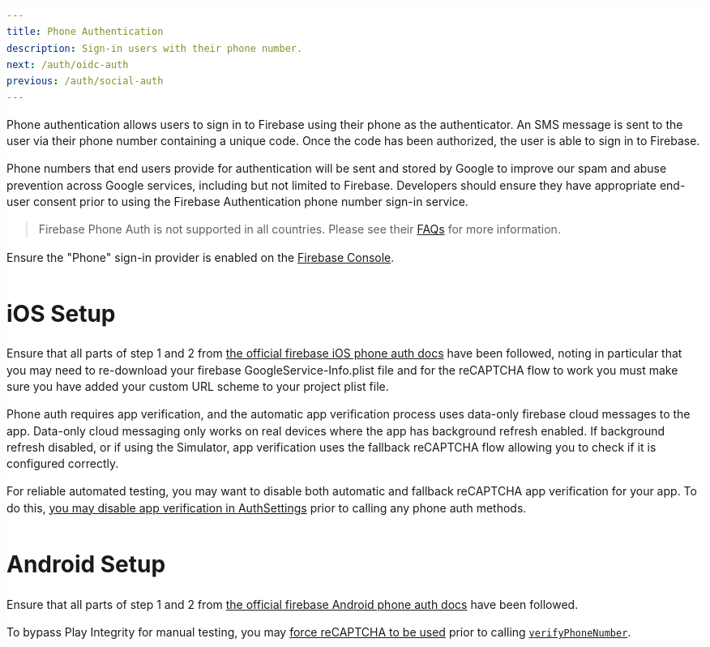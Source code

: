 ```yaml
---
title: Phone Authentication
description: Sign-in users with their phone number.
next: /auth/oidc-auth
previous: /auth/social-auth
---
```


Phone authentication allows users to sign in to Firebase using their phone as the authenticator. An SMS message is sent
to the user via their phone number containing a unique code. Once the code has been authorized, the user is able to sign
in to Firebase.

Phone numbers that end users provide for authentication will be sent and stored by Google to improve our spam and abuse
prevention across Google services, including but not limited to Firebase. Developers should ensure they have appropriate
end-user consent prior to using the Firebase Authentication phone number sign-in service.

> Firebase Phone Auth is not supported in all countries. Please see their [FAQs](https://firebase.google.com/support/faq/#develop) for more information.

Ensure the "Phone" sign-in provider is enabled on the [Firebase Console](https://console.firebase.google.com/project/_/authentication/providers).

# iOS Setup

Ensure that all parts of step 1 and 2 from [the official firebase iOS phone auth docs](https://firebase.google.com/docs/auth/ios/phone-auth#enable-phone-number-sign-in-for-your-firebase-project) have been followed, noting in particular that you may need to re-download your firebase GoogleService-Info.plist file and for the reCAPTCHA flow to work you must make sure you have added your custom URL scheme to your project plist file.

Phone auth requires app verification, and the automatic app verification process uses data-only firebase cloud messages to the app. Data-only cloud messaging only works on real devices where the app has background refresh enabled. If background refresh disabled, or if using the Simulator, app verification uses the fallback reCAPTCHA flow allowing you to check if it is configured correctly.

For reliable automated testing, you may want to disable both automatic and fallback reCAPTCHA app verification for your app. To do this, [you may disable app verification in AuthSettings](https://rnfirebase.io/reference/auth/authsettings#appVerificationDisabledForTesting) prior to calling any phone auth methods.

# Android Setup

Ensure that all parts of step 1 and 2 from [the official firebase Android phone auth docs](https://firebase.google.com/docs/auth/android/phone-auth#enable-phone-number-sign-in-for-your-firebase-project) have been followed.

To bypass Play Integrity for manual testing, you may [force reCAPTCHA to be used](https://rnfirebase.io/reference/auth/authsettings#appVerificationDisabledForTesting) prior to calling [`verifyPhoneNumber`](https://rnfirebase.io/reference/auth/phoneauthprovider#verifyPhoneNumber).
